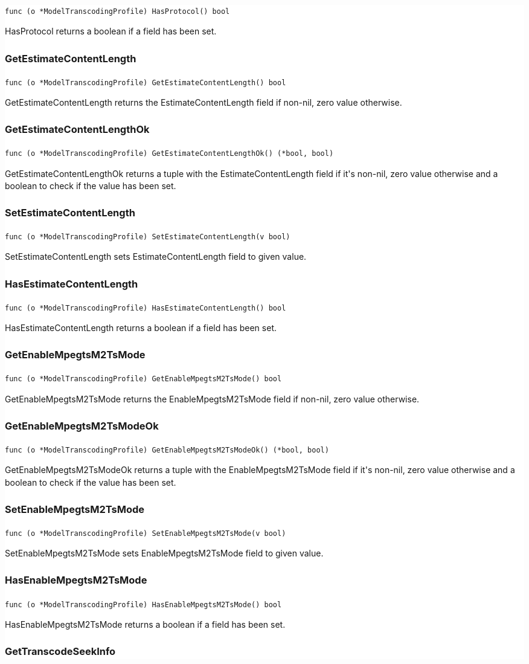 `func (o *ModelTranscodingProfile) HasProtocol() bool`

HasProtocol returns a boolean if a field has been set.

### GetEstimateContentLength

`func (o *ModelTranscodingProfile) GetEstimateContentLength() bool`

GetEstimateContentLength returns the EstimateContentLength field if non-nil, zero value otherwise.

### GetEstimateContentLengthOk

`func (o *ModelTranscodingProfile) GetEstimateContentLengthOk() (*bool, bool)`

GetEstimateContentLengthOk returns a tuple with the EstimateContentLength field if it's non-nil, zero value otherwise
and a boolean to check if the value has been set.

### SetEstimateContentLength

`func (o *ModelTranscodingProfile) SetEstimateContentLength(v bool)`

SetEstimateContentLength sets EstimateContentLength field to given value.

### HasEstimateContentLength

`func (o *ModelTranscodingProfile) HasEstimateContentLength() bool`

HasEstimateContentLength returns a boolean if a field has been set.

### GetEnableMpegtsM2TsMode

`func (o *ModelTranscodingProfile) GetEnableMpegtsM2TsMode() bool`

GetEnableMpegtsM2TsMode returns the EnableMpegtsM2TsMode field if non-nil, zero value otherwise.

### GetEnableMpegtsM2TsModeOk

`func (o *ModelTranscodingProfile) GetEnableMpegtsM2TsModeOk() (*bool, bool)`

GetEnableMpegtsM2TsModeOk returns a tuple with the EnableMpegtsM2TsMode field if it's non-nil, zero value otherwise
and a boolean to check if the value has been set.

### SetEnableMpegtsM2TsMode

`func (o *ModelTranscodingProfile) SetEnableMpegtsM2TsMode(v bool)`

SetEnableMpegtsM2TsMode sets EnableMpegtsM2TsMode field to given value.

### HasEnableMpegtsM2TsMode

`func (o *ModelTranscodingProfile) HasEnableMpegtsM2TsMode() bool`

HasEnableMpegtsM2TsMode returns a boolean if a field has been set.

### GetTranscodeSeekInfo
